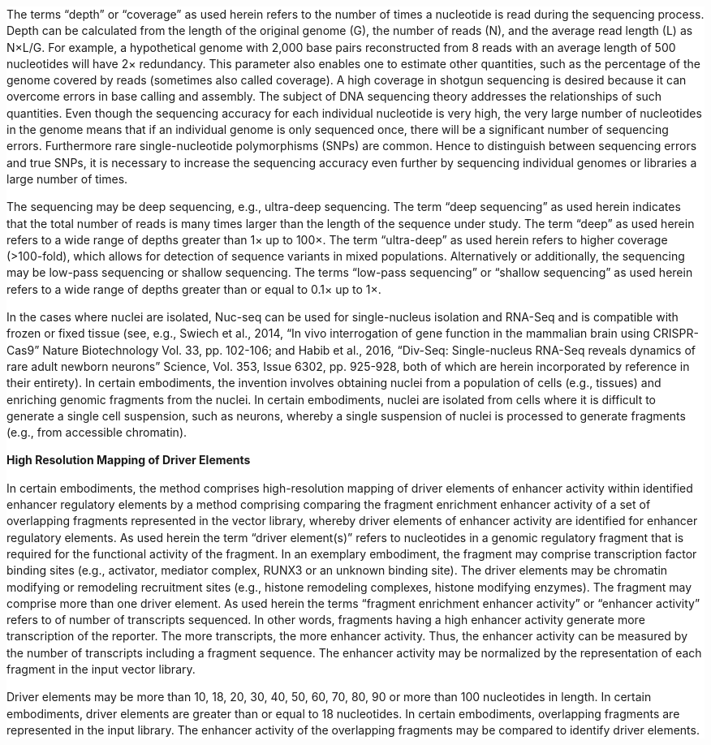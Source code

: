 The terms “depth” or “coverage” as used herein refers to the number of times a nucleotide is read during the sequencing process. Depth can be calculated from the length of the original genome (G), the number of reads (N), and the average read length (L) as N×L/G. For example, a hypothetical genome with 2,000 base pairs reconstructed from 8 reads with an average length of 500 nucleotides will have 2× redundancy. This parameter also enables one to estimate other quantities, such as the percentage of the genome covered by reads (sometimes also called coverage). A high coverage in shotgun sequencing is desired because it can overcome errors in base calling and assembly. The subject of DNA sequencing theory addresses the relationships of such quantities. Even though the sequencing accuracy for each individual nucleotide is very high, the very large number of nucleotides in the genome means that if an individual genome is only sequenced once, there will be a significant number of sequencing errors. Furthermore rare single-nucleotide polymorphisms (SNPs) are common. Hence to distinguish between sequencing errors and true SNPs, it is necessary to increase the sequencing accuracy even further by sequencing individual genomes or libraries a large number of times.

The sequencing may be deep sequencing, e.g., ultra-deep sequencing. The term “deep sequencing” as used herein indicates that the total number of reads is many times larger than the length of the sequence under study. The term “deep” as used herein refers to a wide range of depths greater than 1× up to 100×. The term “ultra-deep” as used herein refers to higher coverage (>100-fold), which allows for detection of sequence variants in mixed populations. Alternatively or additionally, the sequencing may be low-pass sequencing or shallow sequencing. The terms “low-pass sequencing” or “shallow sequencing” as used herein refers to a wide range of depths greater than or equal to 0.1× up to 1×.

In the cases where nuclei are isolated, Nuc-seq can be used for single-nucleus isolation and RNA-Seq and is compatible with frozen or fixed tissue (see, e.g., Swiech et al., 2014, “In vivo interrogation of gene function in the mammalian brain using CRISPR-Cas9” Nature Biotechnology Vol. 33, pp. 102-106; and Habib et al., 2016, “Div-Seq: Single-nucleus RNA-Seq reveals dynamics of rare adult newborn neurons” Science, Vol. 353, Issue 6302, pp. 925-928, both of which are herein incorporated by reference in their entirety). In certain embodiments, the invention involves obtaining nuclei from a population of cells (e.g., tissues) and enriching genomic fragments from the nuclei. In certain embodiments, nuclei are isolated from cells where it is difficult to generate a single cell suspension, such as neurons, whereby a single suspension of nuclei is processed to generate fragments (e.g., from accessible chromatin).

**High Resolution Mapping of Driver Elements**

In certain embodiments, the method comprises high-resolution mapping of driver elements of enhancer activity within identified enhancer regulatory elements by a method comprising comparing the fragment enrichment enhancer activity of a set of overlapping fragments represented in the vector library, whereby driver elements of enhancer activity are identified for enhancer regulatory elements. As used herein the term “driver element(s)” refers to nucleotides in a genomic regulatory fragment that is required for the functional activity of the fragment. In an exemplary embodiment, the fragment may comprise transcription factor binding sites (e.g., activator, mediator complex, RUNX3 or an unknown binding site). The driver elements may be chromatin modifying or remodeling recruitment sites (e.g., histone remodeling complexes, histone modifying enzymes). The fragment may comprise more than one driver element. As used herein the terms “fragment enrichment enhancer activity” or “enhancer activity” refers to of number of transcripts sequenced. In other words, fragments having a high enhancer activity generate more transcription of the reporter. The more transcripts, the more enhancer activity. Thus, the enhancer activity can be measured by the number of transcripts including a fragment sequence. The enhancer activity may be normalized by the representation of each fragment in the input vector library.

Driver elements may be more than 10, 18, 20, 30, 40, 50, 60, 70, 80, 90 or more than 100 nucleotides in length. In certain embodiments, driver elements are greater than or equal to 18 nucleotides. In certain embodiments, overlapping fragments are represented in the input library. The enhancer activity of the overlapping fragments may be compared to identify driver elements.
